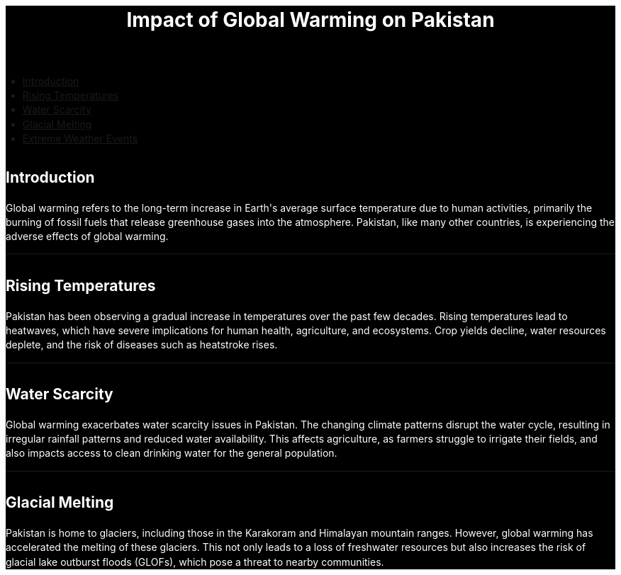 <html lang="en">
<head>
  <meta charset="UTF-8">
  <meta name="viewport" content="width=device-width, initial-scale=1.0">
  <title>Global Warming and Pakistan</title>
  <style type= "text/css">
  body {background-color: black}
  h1 {color: white}
  h2 {color: white}
  p {color: white}
  </style>
</head>
<body>
  <header>
    <h1>Impact of Global Warming on Pakistan</h1>
  </header>

  <nav>
    <ul>
      <li><a href="#introduction">Introduction</a></li>
      <li><a href="#rising-temperatures">Rising Temperatures</a></li>
      <li><a href="#water-scarcity">Water Scarcity</a></li>
      <li><a href="#glacial-melting">Glacial Melting</a></li>
      <li><a href="#extreme-weather">Extreme Weather Events</a></li>
    </ul>
  </nav>

  <main>
    <section id="introduction">
      <h2>Introduction</h2>
      <p>
        Global warming refers to the long-term increase in Earth's average surface temperature due to human activities, primarily the burning of fossil fuels that release greenhouse gases into the atmosphere. Pakistan, like many other countries, is experiencing the adverse effects of global warming.
      </p>
    </section>
	<hr>
    <section id="rising-temperatures">
      <h2>Rising Temperatures</h2>
      <p>
        Pakistan has been observing a gradual increase in temperatures over the past few decades. Rising temperatures lead to heatwaves, which have severe implications for human health, agriculture, and ecosystems. Crop yields decline, water resources deplete, and the risk of diseases such as heatstroke rises.
      </p>
    </section>
	<hr>
    <section id="water-scarcity">
      <h2>Water Scarcity</h2>
      <p>
        Global warming exacerbates water scarcity issues in Pakistan. The changing climate patterns disrupt the water cycle, resulting in irregular rainfall patterns and reduced water availability. This affects agriculture, as farmers struggle to irrigate their fields, and also impacts access to clean drinking water for the general population.
      </p>
    </section>
	<hr>
    <section id="glacial-melting">
      <h2>Glacial Melting</h2>
      <p>
        Pakistan is home to glaciers, including those in the Karakoram and Himalayan mountain ranges. However, global warming has accelerated the melting of these glaciers. This not only leads to a loss of freshwater resources but also increases the risk of glacial lake outburst floods (GLOFs), which pose a threat to nearby communities.